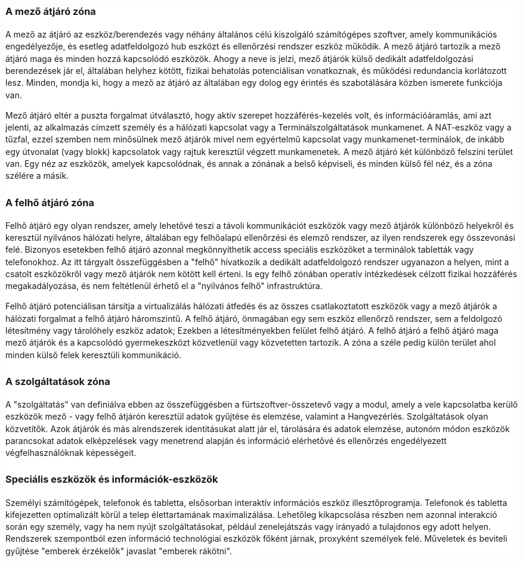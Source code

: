 ### <a name="the-field-gateway-zone"></a>A mező átjáró zóna

A mező az átjáró az eszköz/berendezés vagy néhány általános célú kiszolgáló számítógépes szoftver, amely kommunikációs engedélyezője, és esetleg adatfeldolgozó hub eszközt és ellenőrzési rendszer eszköz működik. A mező átjáró tartozik a mező átjáró maga és minden hozzá kapcsolódó eszközök. Ahogy a neve is jelzi, mező átjárók külső dedikált adatfeldolgozási berendezések jár el, általában helyhez kötött, fizikai behatolás potenciálisan vonatkoznak, és működési redundancia korlátozott lesz. Minden, mondja ki, hogy a mező az átjáró az általában egy dolog egy érintés és szabotálására közben ismerete funkciója van. 

Mező átjáró eltér a puszta forgalmat útválasztó, hogy aktív szerepet hozzáférés-kezelés volt, és információáramlás, ami azt jelenti, az alkalmazás címzett személy és a hálózati kapcsolat vagy a Terminálszolgáltatások munkamenet. A NAT-eszköz vagy a tűzfal, ezzel szemben nem minősülnek mező átjárók mivel nem egyértelmű kapcsolat vagy munkamenet-terminálok, de inkább egy útvonalat (vagy blokk) kapcsolatok vagy rajtuk keresztül végzett munkamenetek. A mező átjáró két különböző felszíni terület van. Egy néz az eszközök, amelyek kapcsolódnak, és annak a zónának a belső képviseli, és minden külső fél néz, és a zóna szélére a másik.   

### <a name="the-cloud-gateway-zone"></a>A felhő átjáró zóna

Felhő átjáró egy olyan rendszer, amely lehetővé teszi a távoli kommunikációt eszközök vagy mező átjárók különböző helyekről és keresztül nyilvános hálózati helyre, általában egy felhőalapú ellenőrzési és elemző rendszer, az ilyen rendszerek egy összevonási felé. Bizonyos esetekben felhő átjáró azonnal megkönnyíthetik access speciális eszközöket a terminálok tabletták vagy telefonokhoz. Az itt tárgyalt összefüggésben a "felhő" hivatkozik a dedikált adatfeldolgozó rendszer ugyanazon a helyen, mint a csatolt eszközökről vagy mező átjárók nem kötött kell érteni. Is egy felhő zónában operatív intézkedések célzott fizikai hozzáférés megakadályozása, és nem feltétlenül érhető el a "nyilvános felhő" infrastruktúra.  

Felhő átjáró potenciálisan társítja a virtualizálás hálózati átfedés és az összes csatlakoztatott eszközök vagy a mező átjárók a hálózati forgalmat a felhő átjáró háromszintű. A felhő átjáró, önmagában egy sem eszköz ellenőrző rendszer, sem a feldolgozó létesítmény vagy tárolóhely eszköz adatok; Ezekben a létesítményekben felület felhő átjáró. A felhő átjáró a felhő átjáró maga mező átjárók és a kapcsolódó gyermekeszközt közvetlenül vagy közvetetten tartozik. A zóna a széle pedig külön terület ahol minden külső felek keresztüli kommunikáció.

### <a name="the-services-zone"></a>A szolgáltatások zóna

A "szolgáltatás" van definiálva ebben az összefüggésben a fürtszoftver-összetevő vagy a modul, amely a vele kapcsolatba kerülő eszközök mező - vagy felhő átjárón keresztül adatok gyűjtése és elemzése, valamint a Hangvezérlés.  Szolgáltatások olyan közvetítők. Azok átjárók és más alrendszerek identitásukat alatt jár el, tárolására és adatok elemzése, autonóm módon eszközök parancsokat adatok elképzelések vagy menetrend alapján és információ elérhetővé és ellenőrzés engedélyezett végfelhasználóknak képességeit.

### <a name="information-devices-vs-special-purpose-devices"></a>Speciális eszközök és információk-eszközök

Személyi számítógépek, telefonok és tabletta, elsősorban interaktív információs eszköz illesztőprogramja. Telefonok és tabletta kifejezetten optimalizált körül a telep élettartamának maximalizálása. Lehetőleg kikapcsolása részben nem azonnal interakció során egy személy, vagy ha nem nyújt szolgáltatásokat, például zenelejátszás vagy irányadó a tulajdonos egy adott helyen. Rendszerek szempontból ezen információ technológiai eszközök főként járnak, proxyként személyek felé. Műveletek és beviteli gyűjtése "emberek érzékelők" javaslat "emberek rákötni". 
